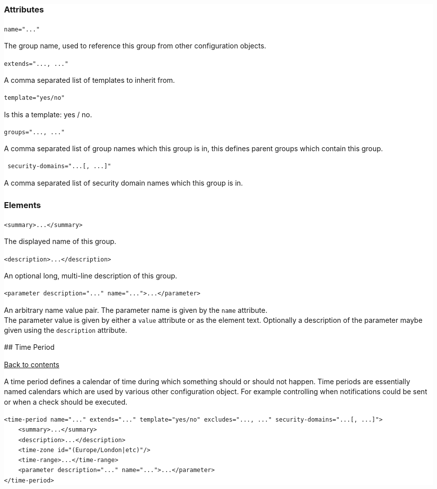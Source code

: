 ### Attributes

    name="..."

The group name, used to reference this group from other configuration objects.

    extends="..., ..."

A comma separated list of templates to inherit from.

    template="yes/no"

Is this a template: yes / no.

    groups="..., ..."

A comma separated list of group names which this group is in, this defines 
parent groups which contain this group.

     security-domains="...[, ...]"

A comma separated list of security domain names which this group is in.

### Elements

    <summary>...</summary>

The displayed name of this group.

    <description>...</description>

An optional long, multi-line description of this group.

    <parameter description="..." name="...">...</parameter>

An arbitrary name value pair.  The parameter name is given by the `name` attribute.  
The parameter value is given by either a `value` attribute or as the element text. 
Optionally a description of the parameter maybe given using the `description` attribute.

<p><a id="time_period"></a></p>
## Time Period

[Back to contents](#contents)

A time period defines a calendar of time during which something should or should 
not happen.  Time periods are essentially named calendars which are used by 
various other configuration object.  For example controlling when notifications 
could be sent or when a check should be executed.

    <time-period name="..." extends="..." template="yes/no" excludes="..., ..." security-domains="...[, ...]">
        <summary>...</summary>
        <description>...</description>
        <time-zone id="(Europe/London|etc)"/>
        <time-range>...</time-range>
        <parameter description="..." name="...">...</parameter>
    </time-period>
    